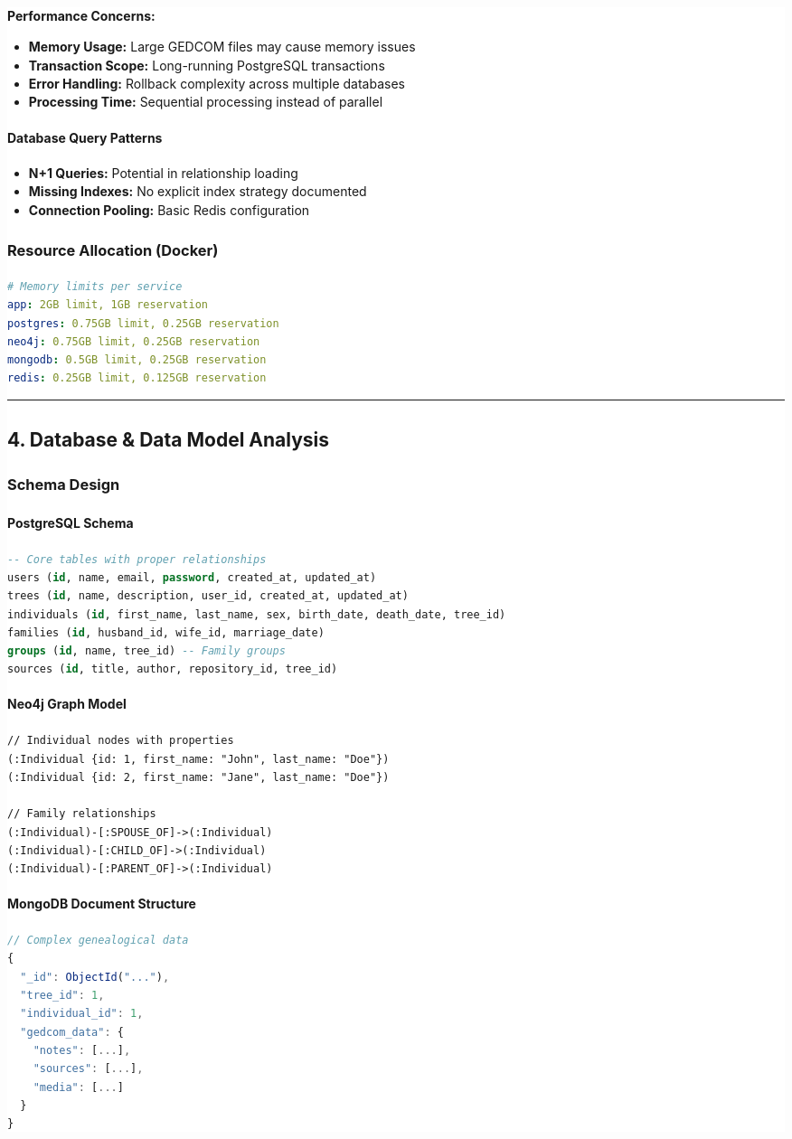 **Performance Concerns:**
- **Memory Usage:** Large GEDCOM files may cause memory issues
- **Transaction Scope:** Long-running PostgreSQL transactions
- **Error Handling:** Rollback complexity across multiple databases
- **Processing Time:** Sequential processing instead of parallel

#### Database Query Patterns
- **N+1 Queries:** Potential in relationship loading
- **Missing Indexes:** No explicit index strategy documented
- **Connection Pooling:** Basic Redis configuration

### Resource Allocation (Docker)
```yaml
# Memory limits per service
app: 2GB limit, 1GB reservation
postgres: 0.75GB limit, 0.25GB reservation
neo4j: 0.75GB limit, 0.25GB reservation
mongodb: 0.5GB limit, 0.25GB reservation
redis: 0.25GB limit, 0.125GB reservation
```

---

## 4. Database & Data Model Analysis

### Schema Design

#### PostgreSQL Schema
```sql
-- Core tables with proper relationships
users (id, name, email, password, created_at, updated_at)
trees (id, name, description, user_id, created_at, updated_at)
individuals (id, first_name, last_name, sex, birth_date, death_date, tree_id)
families (id, husband_id, wife_id, marriage_date)
groups (id, name, tree_id) -- Family groups
sources (id, title, author, repository_id, tree_id)
```

#### Neo4j Graph Model
```cypher
// Individual nodes with properties
(:Individual {id: 1, first_name: "John", last_name: "Doe"})
(:Individual {id: 2, first_name: "Jane", last_name: "Doe"})

// Family relationships
(:Individual)-[:SPOUSE_OF]->(:Individual)
(:Individual)-[:CHILD_OF]->(:Individual)
(:Individual)-[:PARENT_OF]->(:Individual)
```

#### MongoDB Document Structure
```javascript
// Complex genealogical data
{
  "_id": ObjectId("..."),
  "tree_id": 1,
  "individual_id": 1,
  "gedcom_data": {
    "notes": [...],
    "sources": [...],
    "media": [...]
  }
}
```
